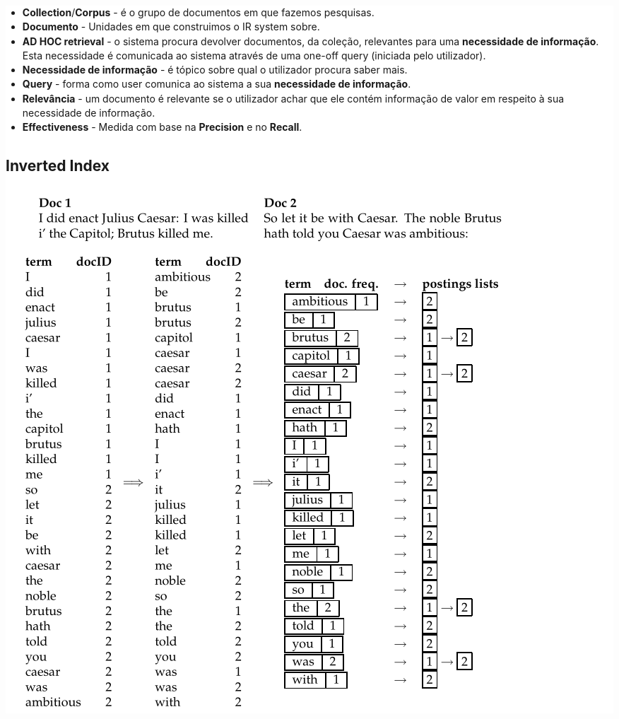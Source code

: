 - **Collection**/**Corpus** - é o grupo de documentos em que fazemos pesquisas.
- **Documento** - Unidades em que construimos o IR system sobre.
- **AD HOC retrieval** - o sistema procura devolver documentos, da coleção,
  relevantes para uma **necessidade de informação**. Esta necessidade é
  comunicada ao sistema através de uma one-off query (iniciada pelo utilizador).
- **Necessidade de informação** - é tópico sobre qual o utilizador procura saber
  mais.
- **Query** - forma como user comunica ao sistema a sua **necessidade de
  informação**.
- **Relevância** - um documento é relevante se o utilizador achar que ele contém
  informação de valor em respeito à sua necessidade de informação.
- **Effectiveness** - Medida com base na **Precision** e no **Recall**.

## Inverted Index

![Inverted Index](./img/inverted_index.png)
